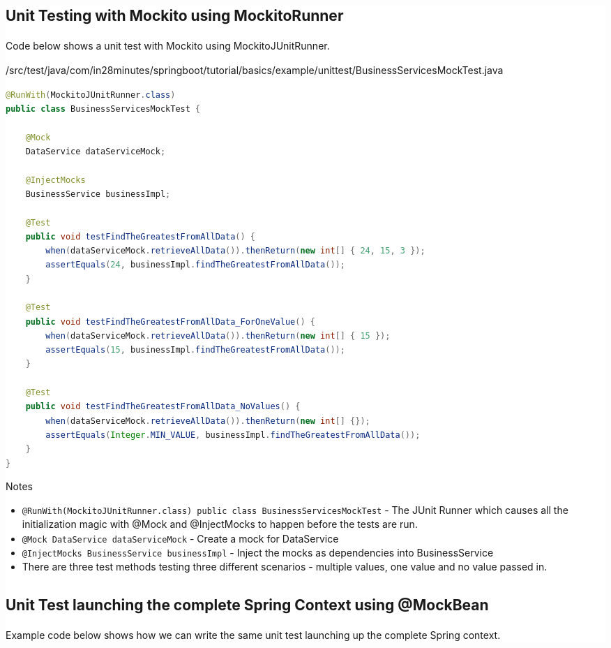 ## Unit Testing with Mockito using MockitoRunner

Code below shows a unit test with Mockito using MockitoJUnitRunner.

/src/test/java/com/in28minutes/springboot/tutorial/basics/example/unittest/BusinessServicesMockTest.java

```java
@RunWith(MockitoJUnitRunner.class)
public class BusinessServicesMockTest {

	@Mock
	DataService dataServiceMock;

	@InjectMocks
	BusinessService businessImpl;

	@Test
	public void testFindTheGreatestFromAllData() {
		when(dataServiceMock.retrieveAllData()).thenReturn(new int[] { 24, 15, 3 });
		assertEquals(24, businessImpl.findTheGreatestFromAllData());
	}

	@Test
	public void testFindTheGreatestFromAllData_ForOneValue() {
		when(dataServiceMock.retrieveAllData()).thenReturn(new int[] { 15 });
		assertEquals(15, businessImpl.findTheGreatestFromAllData());
	}

	@Test
	public void testFindTheGreatestFromAllData_NoValues() {
		when(dataServiceMock.retrieveAllData()).thenReturn(new int[] {});
		assertEquals(Integer.MIN_VALUE, businessImpl.findTheGreatestFromAllData());
	}
}
```
Notes
- `@RunWith(MockitoJUnitRunner.class) public class BusinessServicesMockTest` - The JUnit Runner which causes all the initialization magic with @Mock and @InjectMocks to happen before the tests are run.
- `@Mock DataService dataServiceMock` - Create a mock for DataService
- `@InjectMocks BusinessService businessImpl` - Inject the mocks as dependencies into BusinessService
- There are three test methods testing three different scenarios - multiple values, one value and no value passed in.

## Unit Test launching the complete Spring Context using @MockBean

Example code below shows how we can write the same unit test launching up the complete Spring context.
